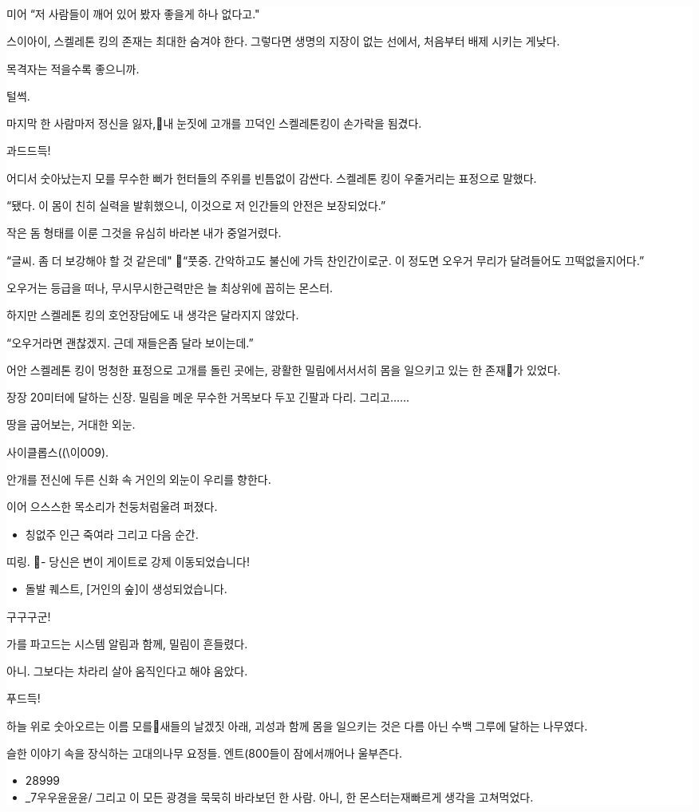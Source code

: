 미어
“저 사람들이 깨어 있어 봤자 좋을게 하나 없다고."

스이아이,
스켈레톤 킹의 존재는 최대한 숨겨야 한다. 그렇다면 생명의 지장이 없는 선에서, 처음부터 배제 시키는 게낮다.

목격자는 적을수록 좋으니까.

털썩.

마지막 한 사람마저 정신을 잃자,내 눈짓에 고개를 끄덕인 스켈레톤킹이 손가락을 됨겼다.

과드드득!

어디서 숫아났는지 모를 무수한 뻐가 헌터들의 주위를 빈틈없이 감싼다. 스켈레톤 킹이 우줄거리는 표정으로 말했다.

“됐다. 이 몸이 친히 실력을 발휘했으니, 이것으로 저 인간들의 안전은 보장되었다.”

작은 돔 형태를 이룬 그것을 유심히 바라본 내가 중얼거렸다.

“글씨. 좀 더 보강해야 할 것 같은데"
“풋중. 간악하고도 불신에 가득 찬인간이로군. 이 정도면 오우거 무리가 달려들어도 끄떡없을지어다.”

오우거는 등급을 떠나, 무시무시한근력만은 늘 최상위에 꼽히는 몬스터.

하지만 스켈레톤 킹의 호언장담에도 내 생각은 달라지지 않았다.

“오우거라면 괜찮겠지. 근데 재들은좀 달라 보이는데.”

어안
스켈레톤 킹이 멍청한 표정으로 고개를 돌린 곳에는, 광활한 밀림에서서서히 몸을 일으키고 있는 한 존재가 있었다.

장장 20미터에 달하는 신장. 밀림을 메운 무수한 거목보다 두꼬 긴팔과 다리. 그리고‥….

땅을 굽어보는, 거대한 외눈.

사이클롭스((\이009).

안개를 전신에 두른 신화 속 거인의 외눈이 우리를 향한다.

이어 으스스한 목소리가 천둥처럼울려 퍼졌다.

- 칭없주 인근 죽여라
그리고 다음 순간.

띠링.
- 당신은 변이 게이트로 강제 이동되었습니다!

- 돌발 퀘스트, [거인의 숲]이 생성되었습니다.

구구구군!

가를 파고드는 시스템 알림과 함께, 밀림이 흔들렸다.

아니. 그보다는 차라리 살아 움직인다고 해야 움았다.

푸드득!

하늘 위로 숫아오르는 이름 모를새들의 날겠짓 아래, 괴성과 함께 몸을 일으키는 것은 다름 아닌 수백 그루에 달하는 나무였다.

슬한 이야기 속을 장식하는 고대의나무 요정들. 엔트(800들이 잠에서깨어나 울부즌다.

- 28999
- _7우우윤윤윤/
그리고 이 모든 광경을 묵묵히 바라보던 한 사람. 아니, 한 몬스터는재빠르게 생각을 고쳐먹었다.
